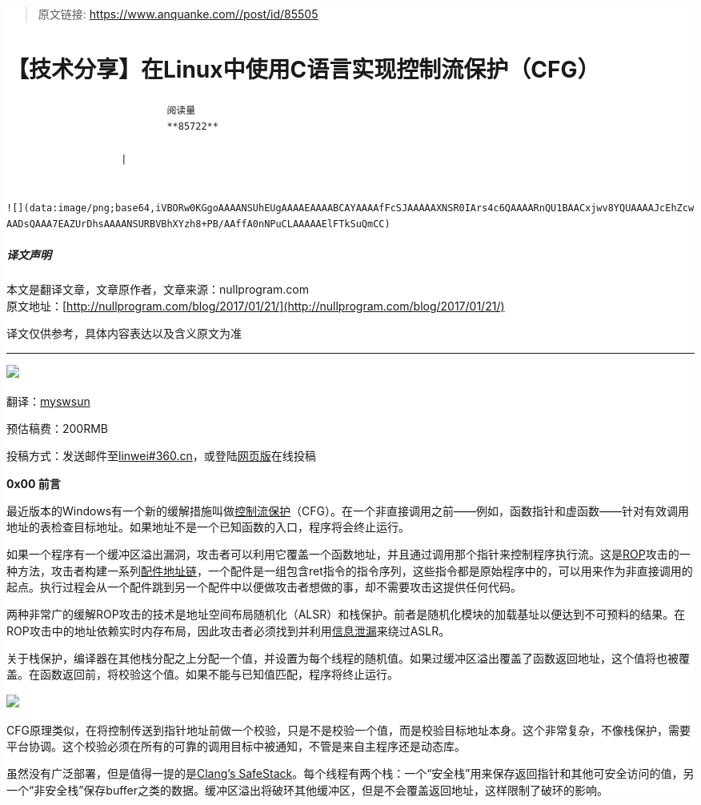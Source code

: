 > 原文链接: https://www.anquanke.com//post/id/85505 


# 【技术分享】在Linux中使用C语言实现控制流保护（CFG）


                                阅读量   
                                **85722**
                            
                        |
                        
                                                                                                                                    ![](data:image/png;base64,iVBORw0KGgoAAAANSUhEUgAAAAEAAAABCAYAAAAfFcSJAAAAAXNSR0IArs4c6QAAAARnQU1BAACxjwv8YQUAAAAJcEhZcwAADsQAAA7EAZUrDhsAAAANSURBVBhXYzh8+PB/AAffA0nNPuCLAAAAAElFTkSuQmCC)
                                                                                            



##### 译文声明

本文是翻译文章，文章原作者，文章来源：nullprogram.com
                                <br>原文地址：[http://nullprogram.com/blog/2017/01/21/](http://nullprogram.com/blog/2017/01/21/)

译文仅供参考，具体内容表达以及含义原文为准

****

[![](https://p0.ssl.qhimg.com/t01a9c5b4c2dd38aec0.jpg)](https://p0.ssl.qhimg.com/t01a9c5b4c2dd38aec0.jpg)

翻译：[myswsun](http://bobao.360.cn/member/contribute?uid=2775084127)

预估稿费：200RMB

投稿方式：发送邮件至[linwei#360.cn](mailto:linwei@360.cn)，或登陆[网页版](http://bobao.360.cn/contribute/index)在线投稿



**0x00 前言**

最近版本的Windows有一个新的缓解措施叫做[控制流保护](http://sjc1-te-ftp.trendmicro.com/assets/wp/exploring-control-flow-guard-in-windows10.pdf)（CFG）。在一个非直接调用之前——例如，函数指针和虚函数——针对有效调用地址的表检查目标地址。如果地址不是一个已知函数的入口，程序将会终止运行。

如果一个程序有一个缓冲区溢出漏洞，攻击者可以利用它覆盖一个函数地址，并且通过调用那个指针来控制程序执行流。这是[ROP](http://skeeto.s3.amazonaws.com/share/p15-coffman.pdf)攻击的一种方法，攻击者构建一系列[配件地址链](https://github.com/JonathanSalwan/ROPgadget)，一个配件是一组包含ret指令的指令序列，这些指令都是原始程序中的，可以用来作为非直接调用的起点。执行过程会从一个配件跳到另一个配件中以便做攻击者想做的事，却不需要攻击这提供任何代码。

两种非常广的缓解ROP攻击的技术是地址空间布局随机化（ALSR）和栈保护。前者是随机化模块的加载基址以便达到不可预料的结果。在ROP攻击中的地址依赖实时内存布局，因此攻击者必须找到并利用[信息泄漏](https://github.com/torvalds/linux/blob/4c9eff7af69c61749b9eb09141f18f35edbf2210/Documentation/sysctl/kernel.txt#L373)来绕过ASLR。

关于栈保护，编译器在其他栈分配之上分配一个值，并设置为每个线程的随机值。如果过缓冲区溢出覆盖了函数返回地址，这个值将也被覆盖。在函数返回前，将校验这个值。如果不能与已知值匹配，程序将终止运行。

[![](https://p1.ssl.qhimg.com/t01b799c332233ab35b.png)](https://p1.ssl.qhimg.com/t01b799c332233ab35b.png)

CFG原理类似，在将控制传送到指针地址前做一个校验，只是不是校验一个值，而是校验目标地址本身。这个非常复杂，不像栈保护，需要平台协调。这个校验必须在所有的可靠的调用目标中被通知，不管是来自主程序还是动态库。

虽然没有广泛部署，但是值得一提的是[Clang’s SafeStack](http://clang.llvm.org/docs/SafeStack.html)。每个线程有两个栈：一个“安全栈”用来保存返回指针和其他可安全访问的值，另一个“非安全栈”保存buffer之类的数据。缓冲区溢出将破环其他缓冲区，但是不会覆盖返回地址，这样限制了破环的影响。
